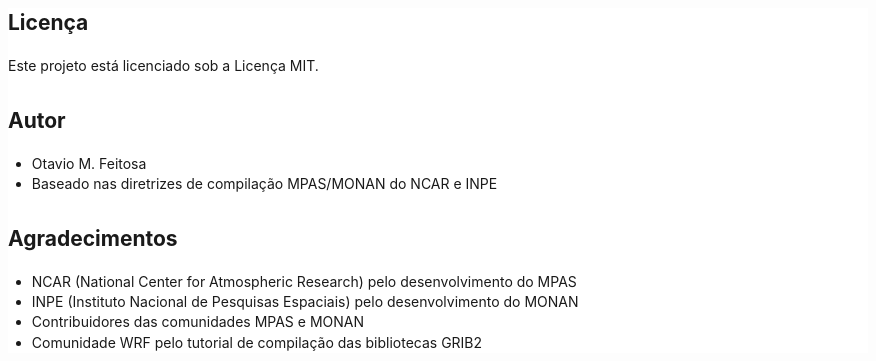 ## Licença

Este projeto está licenciado sob a Licença MIT.

## Autor

- Otavio M. Feitosa
- Baseado nas diretrizes de compilação MPAS/MONAN do NCAR e INPE

## Agradecimentos

- NCAR (National Center for Atmospheric Research) pelo desenvolvimento do MPAS
- INPE (Instituto Nacional de Pesquisas Espaciais) pelo desenvolvimento do MONAN
- Contribuidores das comunidades MPAS e MONAN
- Comunidade WRF pelo tutorial de compilação das bibliotecas GRIB2
